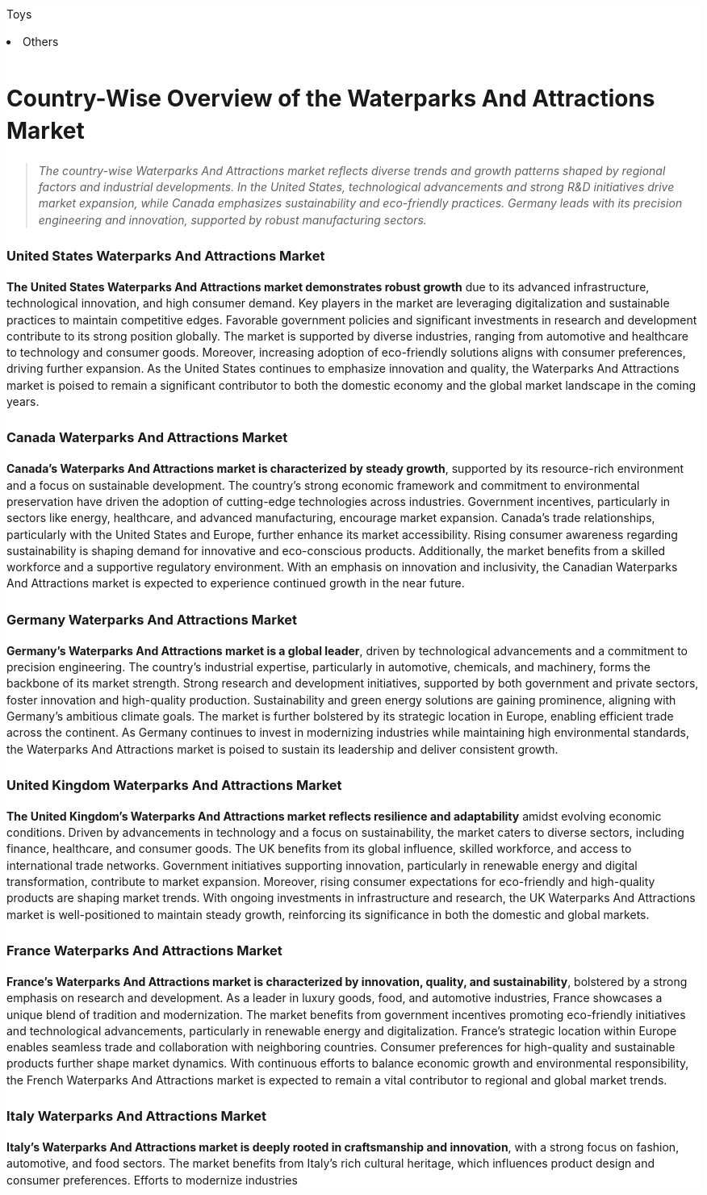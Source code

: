 Toys</li><li>Others</li></ul><h1><span class="">Country-Wise Overview of the Waterparks And Attractions Market<br /></span></h1><blockquote><p><em><span class="">The country-wise Waterparks And Attractions market reflects diverse trends and growth patterns shaped by regional factors and industrial developments. In the United States, technological advancements and strong R&amp;D initiatives drive market expansion, while Canada emphasizes sustainability and eco-friendly practices. Germany leads with its precision engineering and innovation, supported by robust manufacturing sectors.</span></em></p></blockquote><h3><strong>United States Waterparks And Attractions Market</strong></h3><p><strong>The United States Waterparks And Attractions market demonstrates robust growth</strong> due to its advanced infrastructure, technological innovation, and high consumer demand. Key players in the market are leveraging digitalization and sustainable practices to maintain competitive edges. Favorable government policies and significant investments in research and development contribute to its strong position globally. The market is supported by diverse industries, ranging from automotive and healthcare to technology and consumer goods. Moreover, increasing adoption of eco-friendly solutions aligns with consumer preferences, driving further expansion. As the United States continues to emphasize innovation and quality, the Waterparks And Attractions market is poised to remain a significant contributor to both the domestic economy and the global market landscape in the coming years.</p><h3><strong>Canada Waterparks And Attractions Market</strong></h3><p><strong>Canada&rsquo;s Waterparks And Attractions market is characterized by steady growth</strong>, supported by its resource-rich environment and a focus on sustainable development. The country&rsquo;s strong economic framework and commitment to environmental preservation have driven the adoption of cutting-edge technologies across industries. Government incentives, particularly in sectors like energy, healthcare, and advanced manufacturing, encourage market expansion. Canada&rsquo;s trade relationships, particularly with the United States and Europe, further enhance its market accessibility. Rising consumer awareness regarding sustainability is shaping demand for innovative and eco-conscious products. Additionally, the market benefits from a skilled workforce and a supportive regulatory environment. With an emphasis on innovation and inclusivity, the Canadian Waterparks And Attractions market is expected to experience continued growth in the near future.</p><h3><strong>Germany Waterparks And Attractions Market</strong></h3><p><strong>Germany&rsquo;s Waterparks And Attractions market is a global leader</strong>, driven by technological advancements and a commitment to precision engineering. The country&rsquo;s industrial expertise, particularly in automotive, chemicals, and machinery, forms the backbone of its market strength. Strong research and development initiatives, supported by both government and private sectors, foster innovation and high-quality production. Sustainability and green energy solutions are gaining prominence, aligning with Germany&rsquo;s ambitious climate goals. The market is further bolstered by its strategic location in Europe, enabling efficient trade across the continent. As Germany continues to invest in modernizing industries while maintaining high environmental standards, the Waterparks And Attractions market is poised to sustain its leadership and deliver consistent growth.</p><h3><strong>United Kingdom Waterparks And Attractions Market</strong></h3><p><strong>The United Kingdom&rsquo;s Waterparks And Attractions market reflects resilience and adaptability</strong> amidst evolving economic conditions. Driven by advancements in technology and a focus on sustainability, the market caters to diverse sectors, including finance, healthcare, and consumer goods. The UK benefits from its global influence, skilled workforce, and access to international trade networks. Government initiatives supporting innovation, particularly in renewable energy and digital transformation, contribute to market expansion. Moreover, rising consumer expectations for eco-friendly and high-quality products are shaping market trends. With ongoing investments in infrastructure and research, the UK Waterparks And Attractions market is well-positioned to maintain steady growth, reinforcing its significance in both the domestic and global markets.</p><h3><strong>France Waterparks And Attractions Market</strong></h3><p><strong>France&rsquo;s Waterparks And Attractions market is characterized by innovation, quality, and sustainability</strong>, bolstered by a strong emphasis on research and development. As a leader in luxury goods, food, and automotive industries, France showcases a unique blend of tradition and modernization. The market benefits from government incentives promoting eco-friendly initiatives and technological advancements, particularly in renewable energy and digitalization. France&rsquo;s strategic location within Europe enables seamless trade and collaboration with neighboring countries. Consumer preferences for high-quality and sustainable products further shape market dynamics. With continuous efforts to balance economic growth and environmental responsibility, the French Waterparks And Attractions market is expected to remain a vital contributor to regional and global market trends.</p><h3><strong>Italy Waterparks And Attractions Market</strong></h3><p><strong>Italy&rsquo;s Waterparks And Attractions market is deeply rooted in craftsmanship and innovation</strong>, with a strong focus on fashion, automotive, and food sectors. The market benefits from Italy&rsquo;s rich cultural heritage, which influences product design and consumer preferences. Efforts to modernize industries